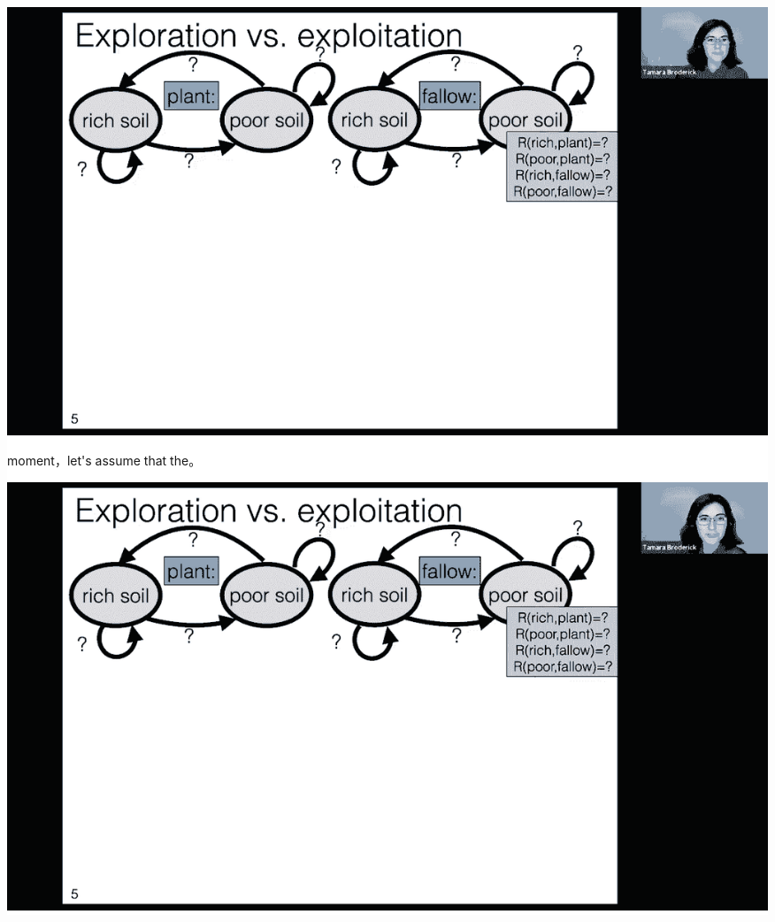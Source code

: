 ![](img/3365da0a05a6a60879adcb2009967535_230.png)

moment，let's assume that the。

![](img/3365da0a05a6a60879adcb2009967535_232.png)
